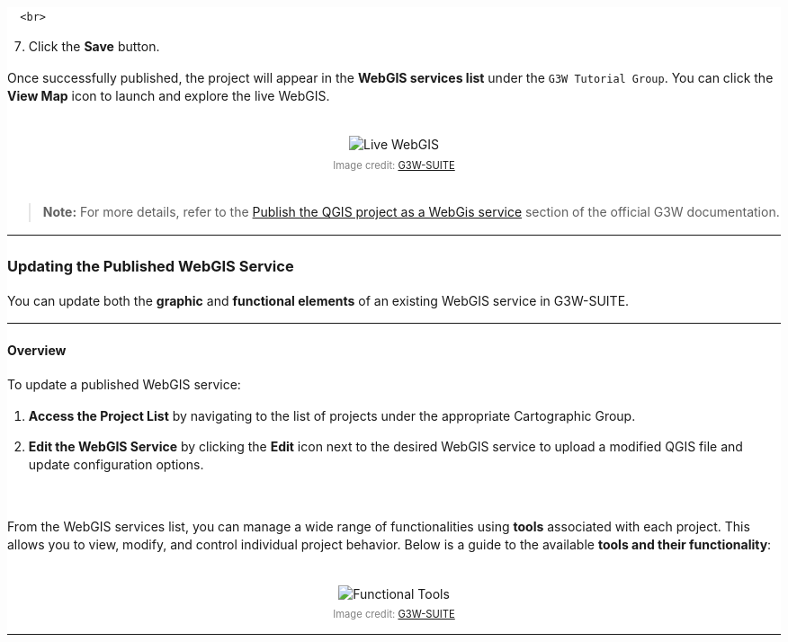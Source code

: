       <br>

7. Click the **Save** button.

Once successfully published, the project will appear in the **WebGIS services list** under the `G3W Tutorial Group`. You can click the **View Map** icon to launch and explore the live WebGIS.

<br>

<div style="text-align: center;">
  <img src="../img/g3w-img-37.png" alt="Live WebGIS" width=auto>
  <div style="font-size: 0.8em; color: gray; margin-top: 4px;">
  Image credit: <a href="https://g3wsuite.it/en/g3w-suite-publish-qgis-projects/" target="_blank">G3W-SUITE</a>
  </div>
</div>

<br>

> **Note:** For more details, refer to the [Publish the QGIS project as a WebGis service](https://g3w-suite.readthedocs.io/en/latest/demo.html#publish-the-qgis-project-as-a-webgis-service) section of the official G3W documentation.

---

### Updating the Published WebGIS Service

You can update both the **graphic** and **functional elements** of an existing WebGIS service in G3W-SUITE.

---

#### Overview

To update a published WebGIS service:

1. **Access the Project List** by navigating to the list of projects under the appropriate Cartographic Group.

2. **Edit the WebGIS Service** by clicking the **Edit** icon next to the desired WebGIS service to upload a modified QGIS file and update configuration options.

<br>

From the WebGIS services list, you can manage a wide range of functionalities using **tools** associated with each project. This allows you to view, modify, and control individual project behavior. Below is a guide to the available **tools and their functionality**:

<br>

<div style="text-align: center;">
  <img src="../img/g3w-img-38.png" alt="Functional Tools" width=auto>
  <div style="font-size: 0.8em; color: gray; margin-top: 4px;">
  Image credit: <a href="https://g3wsuite.it/en/g3w-suite-publish-qgis-projects/" target="_blank">G3W-SUITE</a>
  </div>
</div>
 
---